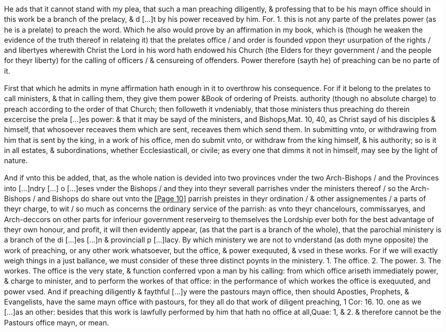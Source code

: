 He ads that it cannot stand with my plea, that such a man preaching
diligently, & professing that to be his mayn office should in this work be a
branch of the prelacy, & d [...]t by his power receaved by him. For. 1. this
is not any parte of the prelates power (as he is a prelate) to preach the
word. Which he also would prove by an affirmation in my book, which is (though
he weaken the evidence of the truth thereof in relateing it) that the prelates
office / and order is foun­ded vppon theyr usurpation of the rights / and
libertyes wherewith Christ the Lord in his word hath endowed his Church (the
Elders for theyr go­vernment / and the people for theyr liberty) for the
calling of officers / & cen­sureing of offenders. Power therefore (sayth he)
of preaching can be no parte of it.

First that which he admits in myne affirmation hath enough in it to overthrow
his consequence. For if it belong to the prelates to call mi­nisters, & that
in calling them, they give them power &Book of ordering of Preists. authority
(though no absolute charge) to preach according to the order of that Church;
then followeth it vndeniably, that those ministers thus preaching do therein
excercise the prela [...]es power: & that it may be sayd of the ministers, and
Bishops,Mat. 10, 40, as Christ sayd of his disciples & himself, that whosoever
receaves them which are sent, receaves them which send them. In submitting
vnto, or withdrawing from him that is sent by the king, in a work of his
office, men do submit vnto, or withdraw from the king himself, & his
authority; so is it in all estates, & subordinations, whether Ecclesiasticall,
or civile; as every one that dimms it not in himself, may see by the light of
nature.

And if vnto this be added, that, as the whole nation is devided into two
provinces vnder the two Arch-Bishops / and the Provinces into  [...]ndry
[...] ­o [...]eses vnder the Bishops / and they into theyr severall parrishes
vnder the ministers thereof / so the Arch-Bishops / and Bishops do share out
vnto the [[Page 10]](http://eebo.chadwyck.com/downloadtiff?vid=7044&page=6)
parrish preistes in theyr ordination / & other assignementes / a parts of
theyr charge, to wit / so much as concerns the ordinary service of the
parrish: as vn­to theyr chancelours, commissaryes, and Arch-deccors on other
parts for inferiour government reserveirg to themselves the Lordship ever both
for the best advantage of theyr own honour, and profit, it will then evidently
appear, (as that the part is a branch of the whole), that the parochial
mi­nistery is a branch of the di [...]es [...]n & provinciall p [...]lacy. By
which ministe­ry we are not to vnderstand (as doth myne opposite) the work of
preaching, or any other work whatsoever, but the office, & power exequuted, &
vsed in these works. For if we will exactly weigh things in a just ballance,
we must consider of these three distinct poynts in the ministery. 1. The
office. 2\. The power. 3\. The workes. The office is the very state, &
function conferred vpon a man by his calling: from which office ariseth
immediately power, & charge to minister, and to perform the workes of that
office: in the per­formance of which workes the office is exequuted, and power
vsed. And if preaching diligently & faythful [...]y were the pastours mayn
office, then should Apostles, Prophets, & Evangelists, have the same mayn
office with pastours, for they all do that work of diligent preaching, 1 Cor:
16. 10. one as we  [...]as an other: besides that this work is lawfully
performed by him that hath no office at all,Quae: 1, & 2. & therefore cannot
be the Pastours office mayn, or mean.
